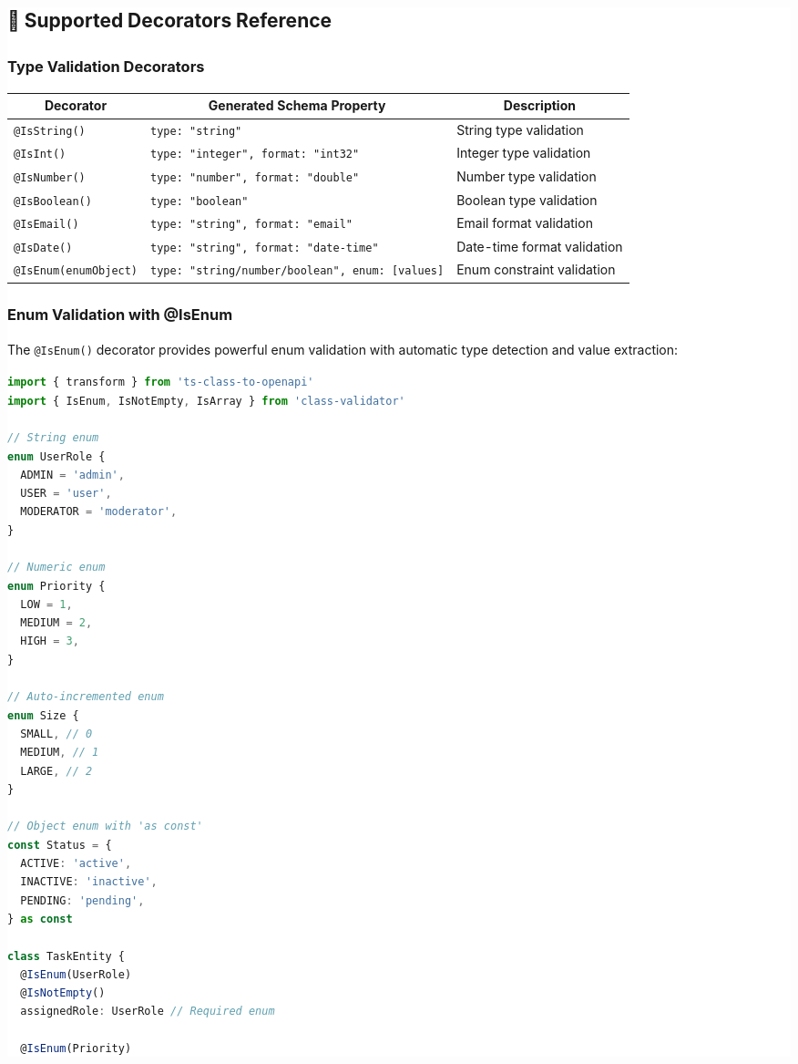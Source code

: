 ```typescript
```

## 🎨 Supported Decorators Reference

### Type Validation Decorators

| Decorator             | Generated Schema Property                       | Description                 |
| --------------------- | ----------------------------------------------- | --------------------------- |
| `@IsString()`         | `type: "string"`                                | String type validation      |
| `@IsInt()`            | `type: "integer", format: "int32"`              | Integer type validation     |
| `@IsNumber()`         | `type: "number", format: "double"`              | Number type validation      |
| `@IsBoolean()`        | `type: "boolean"`                               | Boolean type validation     |
| `@IsEmail()`          | `type: "string", format: "email"`               | Email format validation     |
| `@IsDate()`           | `type: "string", format: "date-time"`           | Date-time format validation |
| `@IsEnum(enumObject)` | `type: "string/number/boolean", enum: [values]` | Enum constraint validation  |

### Enum Validation with @IsEnum

The `@IsEnum()` decorator provides powerful enum validation with automatic type detection and value extraction:

```typescript
import { transform } from 'ts-class-to-openapi'
import { IsEnum, IsNotEmpty, IsArray } from 'class-validator'

// String enum
enum UserRole {
  ADMIN = 'admin',
  USER = 'user',
  MODERATOR = 'moderator',
}

// Numeric enum
enum Priority {
  LOW = 1,
  MEDIUM = 2,
  HIGH = 3,
}

// Auto-incremented enum
enum Size {
  SMALL, // 0
  MEDIUM, // 1
  LARGE, // 2
}

// Object enum with 'as const'
const Status = {
  ACTIVE: 'active',
  INACTIVE: 'inactive',
  PENDING: 'pending',
} as const

class TaskEntity {
  @IsEnum(UserRole)
  @IsNotEmpty()
  assignedRole: UserRole // Required enum

  @IsEnum(Priority)
```